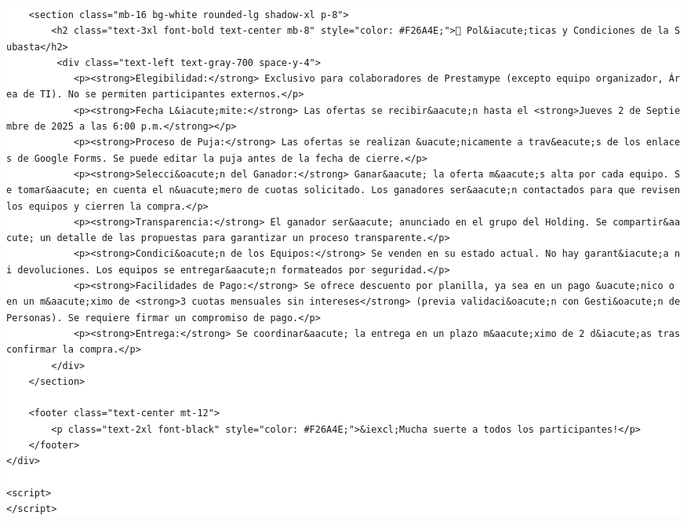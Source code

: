         <section class="mb-16 bg-white rounded-lg shadow-xl p-8">
            <h2 class="text-3xl font-bold text-center mb-8" style="color: #F26A4E;">📜 Pol&iacute;ticas y Condiciones de la Subasta</h2>
             <div class="text-left text-gray-700 space-y-4">
                <p><strong>Elegibilidad:</strong> Exclusivo para colaboradores de Prestamype (excepto equipo organizador, Área de TI). No se permiten participantes externos.</p>
                <p><strong>Fecha L&iacute;mite:</strong> Las ofertas se recibir&aacute;n hasta el <strong>Jueves 2 de Septiembre de 2025 a las 6:00 p.m.</strong></p>
                <p><strong>Proceso de Puja:</strong> Las ofertas se realizan &uacute;nicamente a trav&eacute;s de los enlaces de Google Forms. Se puede editar la puja antes de la fecha de cierre.</p>
                <p><strong>Selecci&oacute;n del Ganador:</strong> Ganar&aacute; la oferta m&aacute;s alta por cada equipo. Se tomar&aacute; en cuenta el n&uacute;mero de cuotas solicitado. Los ganadores ser&aacute;n contactados para que revisen los equipos y cierren la compra.</p>
                <p><strong>Transparencia:</strong> El ganador ser&aacute; anunciado en el grupo del Holding. Se compartir&aacute; un detalle de las propuestas para garantizar un proceso transparente.</p>
                <p><strong>Condici&oacute;n de los Equipos:</strong> Se venden en su estado actual. No hay garant&iacute;a ni devoluciones. Los equipos se entregar&aacute;n formateados por seguridad.</p>
                <p><strong>Facilidades de Pago:</strong> Se ofrece descuento por planilla, ya sea en un pago &uacute;nico o en un m&aacute;ximo de <strong>3 cuotas mensuales sin intereses</strong> (previa validaci&oacute;n con Gesti&oacute;n de Personas). Se requiere firmar un compromiso de pago.</p>
                <p><strong>Entrega:</strong> Se coordinar&aacute; la entrega en un plazo m&aacute;ximo de 2 d&iacute;as tras confirmar la compra.</p>
            </div>
        </section>

        <footer class="text-center mt-12">
            <p class="text-2xl font-black" style="color: #F26A4E;">&iexcl;Mucha suerte a todos los participantes!</p>
        </footer>
    </div>
    
    <script>
    </script>
</body>
</html>


